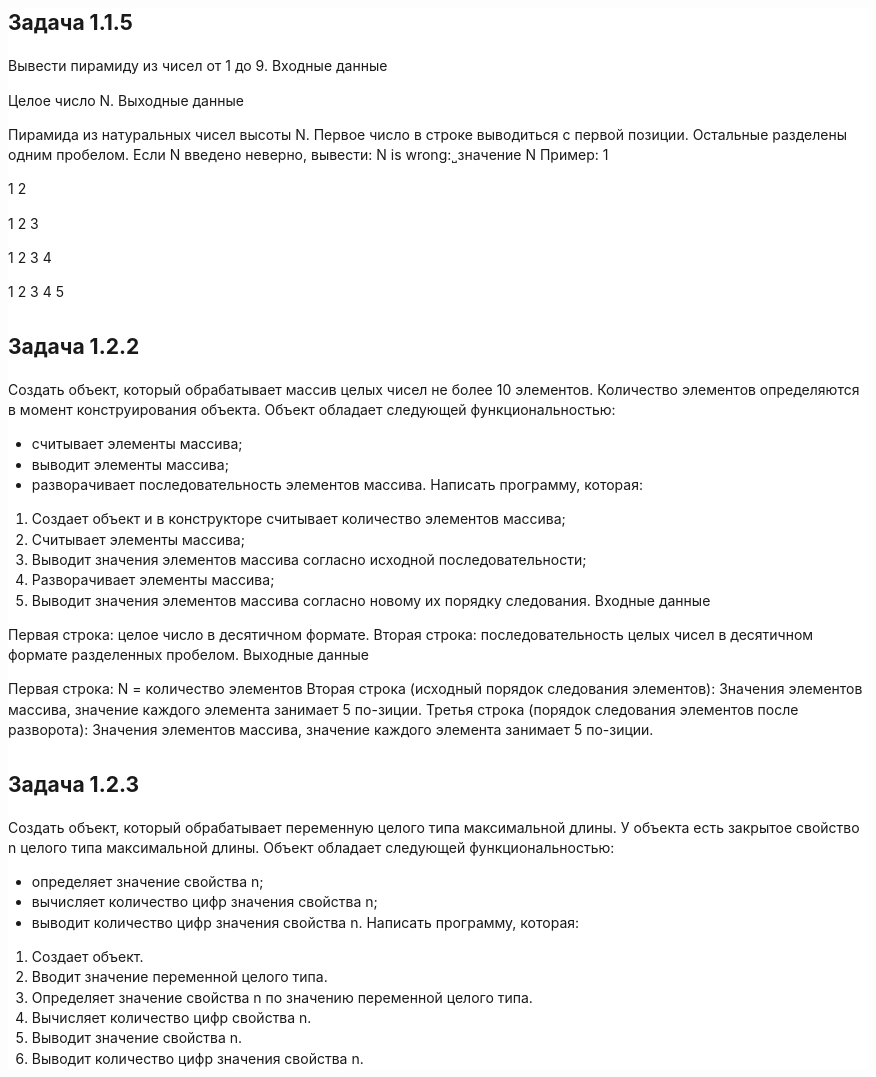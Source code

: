 ## Задача 1.1.5

Вывести пирамиду из чисел от 1 до 9.
Входные данные

Целое число N.
Выходные данные

Пирамида из натуральных чисел высоты N. Первое число в строке выводиться с первой позиции. Остальные разделены одним пробелом.
Если N введено неверно, вывести:
N is wrong:˽значение N
Пример:
1 

1 2 

1 2 3 

1 2 3 4 

1 2 3 4 5

## Задача 1.2.2

Создать объект, который обрабатывает массив целых чисел не более 10 элементов. Количество элементов определяются в момент конструирования объекта. Объект обладает следующей функциональностью:
- считывает элементы массива;
- выводит элементы массива;
- разворачивает последовательность элементов массива.
Написать программу, которая:
1.	Создает объект и в конструкторе считывает количество элементов массива;
2.	Считывает элементы массива;
3.	Выводит значения элементов массива согласно исходной последовательности;
4.	Разворачивает элементы массива;
5.	Выводит значения элементов массива согласно новому их порядку следования.
Входные данные

Первая строка: 
целое число в десятичном формате.
Вторая строка: 
последовательность целых чисел в десятичном формате разделенных пробелом.
Выходные данные

Первая строка:
N = количество элементов
Вторая строка (исходный порядок следования элементов):
Значения элементов массива, значение каждого элемента занимает 5 по-зиции.
Третья строка (порядок следования элементов после разворота):
Значения элементов массива, значение каждого элемента занимает 5 по-зиции.

## Задача 1.2.3

Создать объект, который обрабатывает переменную целого типа максимальной длины. 
У объекта есть закрытое свойство n целого типа максимальной длины.
Объект обладает следующей функциональностью:
- определяет значение свойства n;
-  вычисляет количество цифр значения свойства n;
- выводит количество цифр значения свойства n.
Написать программу, которая:
1.	Создает объект.
2.	Вводит значение переменной целого типа.
3.	Определяет значение свойства n по значению переменной целого типа.
4.	Вычисляет количество цифр свойства n.
5.	Выводит значение свойства n.
6.	Выводит количество цифр значения свойства n.